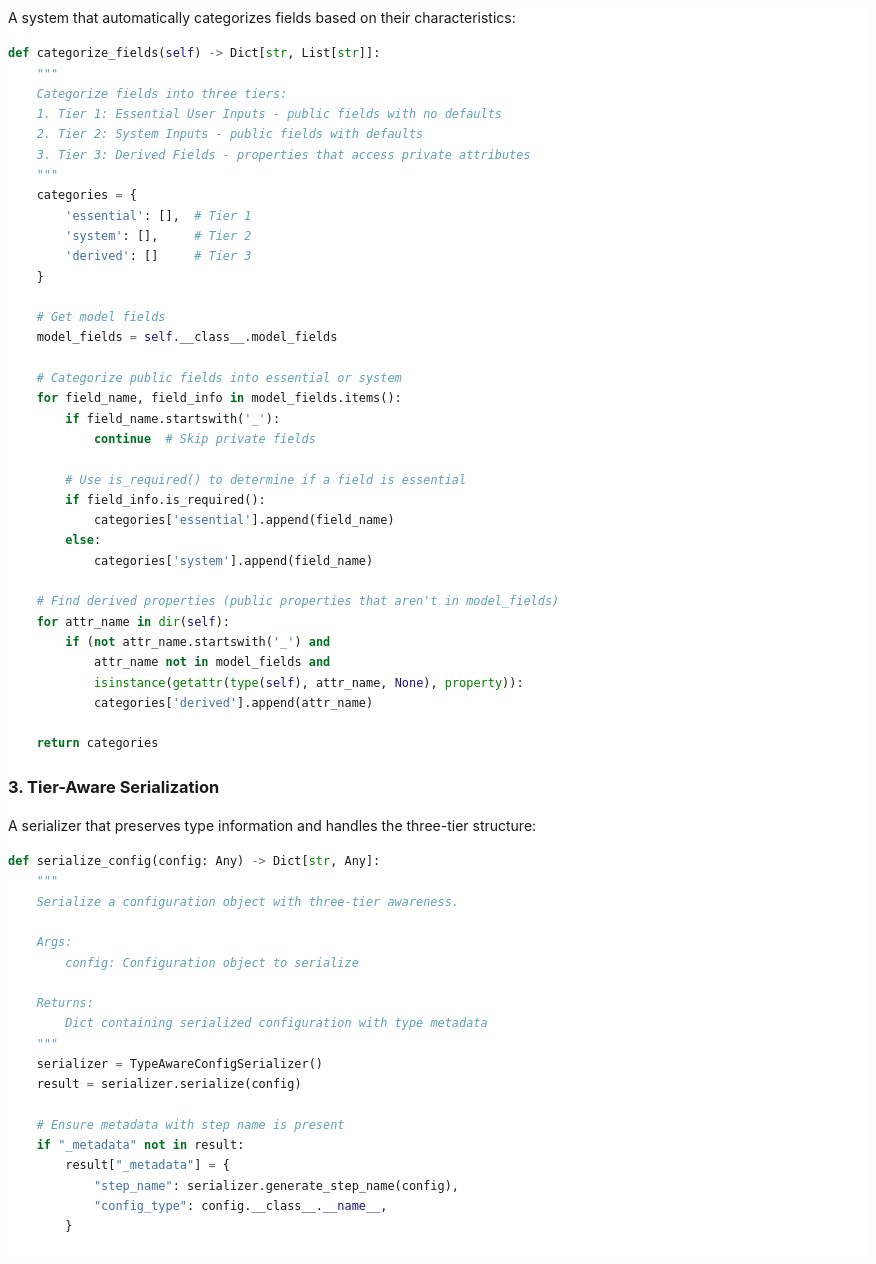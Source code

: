 A system that automatically categorizes fields based on their characteristics:

```python
def categorize_fields(self) -> Dict[str, List[str]]:
    """
    Categorize fields into three tiers:
    1. Tier 1: Essential User Inputs - public fields with no defaults
    2. Tier 2: System Inputs - public fields with defaults
    3. Tier 3: Derived Fields - properties that access private attributes
    """
    categories = {
        'essential': [],  # Tier 1
        'system': [],     # Tier 2
        'derived': []     # Tier 3
    }
    
    # Get model fields
    model_fields = self.__class__.model_fields
    
    # Categorize public fields into essential or system
    for field_name, field_info in model_fields.items():
        if field_name.startswith('_'):
            continue  # Skip private fields
            
        # Use is_required() to determine if a field is essential
        if field_info.is_required():
            categories['essential'].append(field_name)
        else:
            categories['system'].append(field_name)
    
    # Find derived properties (public properties that aren't in model_fields)
    for attr_name in dir(self):
        if (not attr_name.startswith('_') and 
            attr_name not in model_fields and
            isinstance(getattr(type(self), attr_name, None), property)):
            categories['derived'].append(attr_name)
    
    return categories
```

### 3. Tier-Aware Serialization

A serializer that preserves type information and handles the three-tier structure:

```python
def serialize_config(config: Any) -> Dict[str, Any]:
    """
    Serialize a configuration object with three-tier awareness.
    
    Args:
        config: Configuration object to serialize
        
    Returns:
        Dict containing serialized configuration with type metadata
    """
    serializer = TypeAwareConfigSerializer()
    result = serializer.serialize(config)
    
    # Ensure metadata with step name is present
    if "_metadata" not in result:
        result["_metadata"] = {
            "step_name": serializer.generate_step_name(config),
            "config_type": config.__class__.__name__,
        }
    
```